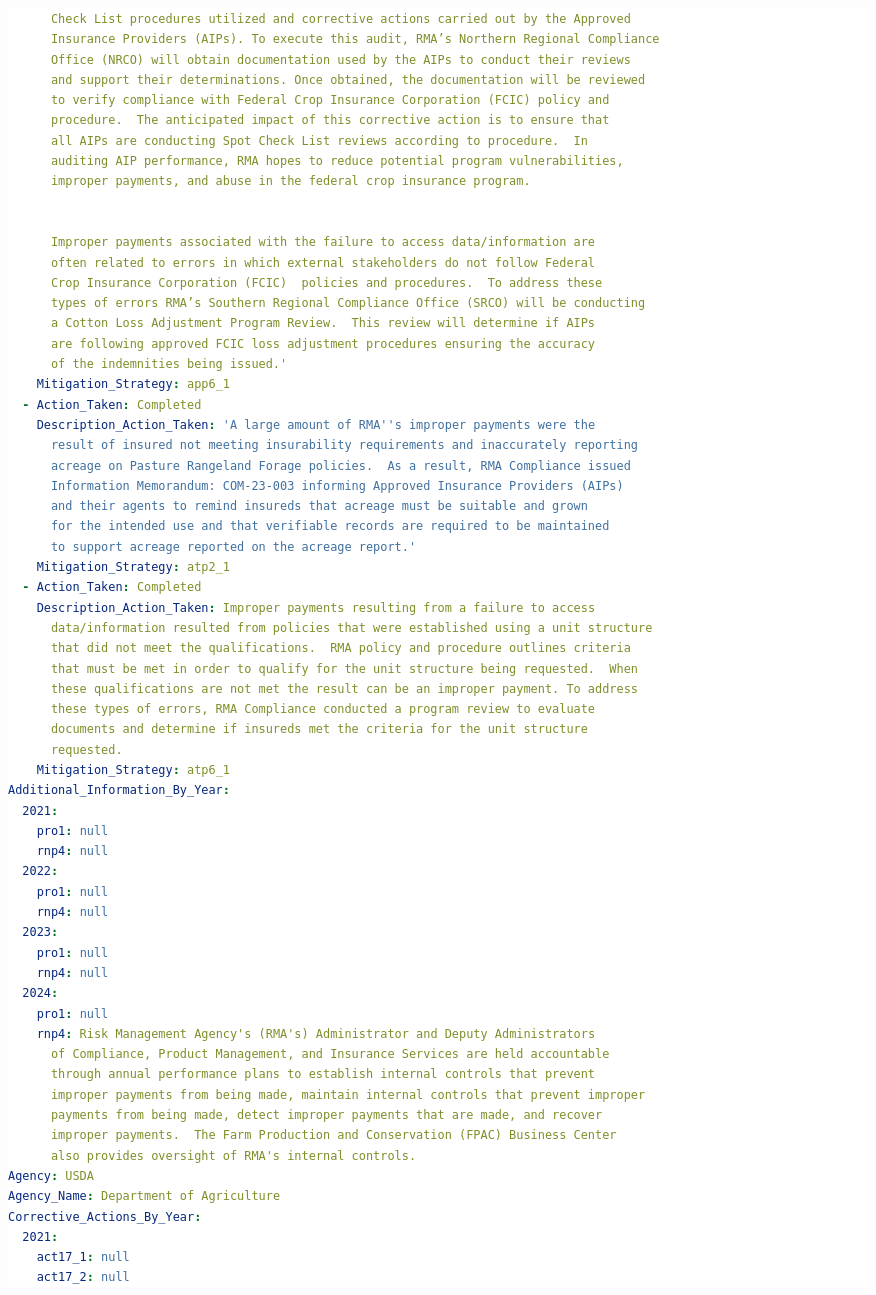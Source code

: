 ```yaml
      Check List procedures utilized and corrective actions carried out by the Approved
      Insurance Providers (AIPs). To execute this audit, RMA’s Northern Regional Compliance
      Office (NRCO) will obtain documentation used by the AIPs to conduct their reviews
      and support their determinations. Once obtained, the documentation will be reviewed
      to verify compliance with Federal Crop Insurance Corporation (FCIC) policy and
      procedure.  The anticipated impact of this corrective action is to ensure that
      all AIPs are conducting Spot Check List reviews according to procedure.  In
      auditing AIP performance, RMA hopes to reduce potential program vulnerabilities,
      improper payments, and abuse in the federal crop insurance program.


      Improper payments associated with the failure to access data/information are
      often related to errors in which external stakeholders do not follow Federal
      Crop Insurance Corporation (FCIC)  policies and procedures.  To address these
      types of errors RMA’s Southern Regional Compliance Office (SRCO) will be conducting
      a Cotton Loss Adjustment Program Review.  This review will determine if AIPs
      are following approved FCIC loss adjustment procedures ensuring the accuracy
      of the indemnities being issued.'
    Mitigation_Strategy: app6_1
  - Action_Taken: Completed
    Description_Action_Taken: 'A large amount of RMA''s improper payments were the
      result of insured not meeting insurability requirements and inaccurately reporting
      acreage on Pasture Rangeland Forage policies.  As a result, RMA Compliance issued
      Information Memorandum: COM-23-003 informing Approved Insurance Providers (AIPs)
      and their agents to remind insureds that acreage must be suitable and grown
      for the intended use and that verifiable records are required to be maintained
      to support acreage reported on the acreage report.'
    Mitigation_Strategy: atp2_1
  - Action_Taken: Completed
    Description_Action_Taken: Improper payments resulting from a failure to access
      data/information resulted from policies that were established using a unit structure
      that did not meet the qualifications.  RMA policy and procedure outlines criteria
      that must be met in order to qualify for the unit structure being requested.  When
      these qualifications are not met the result can be an improper payment. To address
      these types of errors, RMA Compliance conducted a program review to evaluate
      documents and determine if insureds met the criteria for the unit structure
      requested.
    Mitigation_Strategy: atp6_1
Additional_Information_By_Year:
  2021:
    pro1: null
    rnp4: null
  2022:
    pro1: null
    rnp4: null
  2023:
    pro1: null
    rnp4: null
  2024:
    pro1: null
    rnp4: Risk Management Agency's (RMA's) Administrator and Deputy Administrators
      of Compliance, Product Management, and Insurance Services are held accountable
      through annual performance plans to establish internal controls that prevent
      improper payments from being made, maintain internal controls that prevent improper
      payments from being made, detect improper payments that are made, and recover
      improper payments.  The Farm Production and Conservation (FPAC) Business Center
      also provides oversight of RMA's internal controls.
Agency: USDA
Agency_Name: Department of Agriculture
Corrective_Actions_By_Year:
  2021:
    act17_1: null
    act17_2: null
```